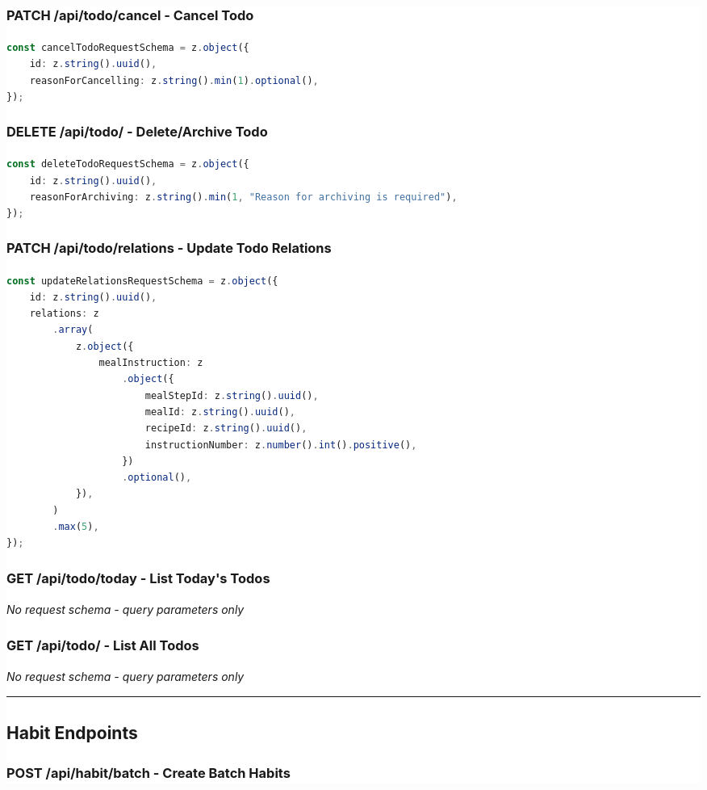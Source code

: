 ### PATCH /api/todo/cancel - Cancel Todo

```typescript
const cancelTodoRequestSchema = z.object({
    id: z.string().uuid(),
    reasonForCancelling: z.string().min(1).optional(),
});
```

### DELETE /api/todo/ - Delete/Archive Todo

```typescript
const deleteTodoRequestSchema = z.object({
    id: z.string().uuid(),
    reasonForArchiving: z.string().min(1, "Reason for archiving is required"),
});
```

### PATCH /api/todo/relations - Update Todo Relations

```typescript
const updateRelationsRequestSchema = z.object({
    id: z.string().uuid(),
    relations: z
        .array(
            z.object({
                mealInstruction: z
                    .object({
                        mealStepId: z.string().uuid(),
                        mealId: z.string().uuid(),
                        recipeId: z.string().uuid(),
                        instructionNumber: z.number().int().positive(),
                    })
                    .optional(),
            }),
        )
        .max(5),
});
```

### GET /api/todo/today - List Today's Todos

_No request schema - query parameters only_

### GET /api/todo/ - List All Todos

_No request schema - query parameters only_

---

## Habit Endpoints

### POST /api/habit/batch - Create Batch Habits
